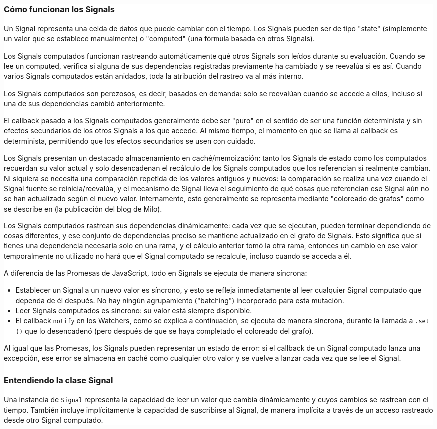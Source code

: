```ts
```

### Cómo funcionan los Signals

Un Signal representa una celda de datos que puede cambiar con el tiempo. Los Signals pueden ser de tipo "state" (simplemente un valor que se establece manualmente) o "computed" (una fórmula basada en otros Signals).

Los Signals computados funcionan rastreando automáticamente qué otros Signals son leídos durante su evaluación. Cuando se lee un computed, verifica si alguna de sus dependencias registradas previamente ha cambiado y se reevalúa si es así. Cuando varios Signals computados están anidados, toda la atribución del rastreo va al más interno.

Los Signals computados son perezosos, es decir, basados en demanda: solo se reevalúan cuando se accede a ellos, incluso si una de sus dependencias cambió anteriormente.

El callback pasado a los Signals computados generalmente debe ser "puro" en el sentido de ser una función determinista y sin efectos secundarios de los otros Signals a los que accede. Al mismo tiempo, el momento en que se llama al callback es determinista, permitiendo que los efectos secundarios se usen con cuidado.

Los Signals presentan un destacado almacenamiento en caché/memoización: tanto los Signals de estado como los computados recuerdan su valor actual y solo desencadenan el recálculo de los Signals computados que los referencian si realmente cambian. Ni siquiera se necesita una comparación repetida de los valores antiguos y nuevos: la comparación se realiza una vez cuando el Signal fuente se reinicia/reevalúa, y el mecanismo de Signal lleva el seguimiento de qué cosas que referencian ese Signal aún no se han actualizado según el nuevo valor. Internamente, esto generalmente se representa mediante "coloreado de grafos" como se describe en (la publicación del blog de Milo).

Los Signals computados rastrean sus dependencias dinámicamente: cada vez que se ejecutan, pueden terminar dependiendo de cosas diferentes, y ese conjunto de dependencias preciso se mantiene actualizado en el grafo de Signals. Esto significa que si tienes una dependencia necesaria solo en una rama, y el cálculo anterior tomó la otra rama, entonces un cambio en ese valor temporalmente no utilizado no hará que el Signal computado se recalcule, incluso cuando se acceda a él.

A diferencia de las Promesas de JavaScript, todo en Signals se ejecuta de manera síncrona:
- Establecer un Signal a un nuevo valor es síncrono, y esto se refleja inmediatamente al leer cualquier Signal computado que dependa de él después. No hay ningún agrupamiento ("batching") incorporado para esta mutación.
- Leer Signals computados es síncrono: su valor está siempre disponible.
- El callback `notify` en los Watchers, como se explica a continuación, se ejecuta de manera síncrona, durante la llamada a `.set()` que lo desencadenó (pero después de que se haya completado el coloreado del grafo).

Al igual que las Promesas, los Signals pueden representar un estado de error: si el callback de un Signal computado lanza una excepción, ese error se almacena en caché como cualquier otro valor y se vuelve a lanzar cada vez que se lee el Signal.

### Entendiendo la clase Signal

Una instancia de `Signal` representa la capacidad de leer un valor que cambia dinámicamente y cuyos cambios se rastrean con el tiempo. También incluye implícitamente la capacidad de suscribirse al Signal, de manera implícita a través de un acceso rastreado desde otro Signal computado.
